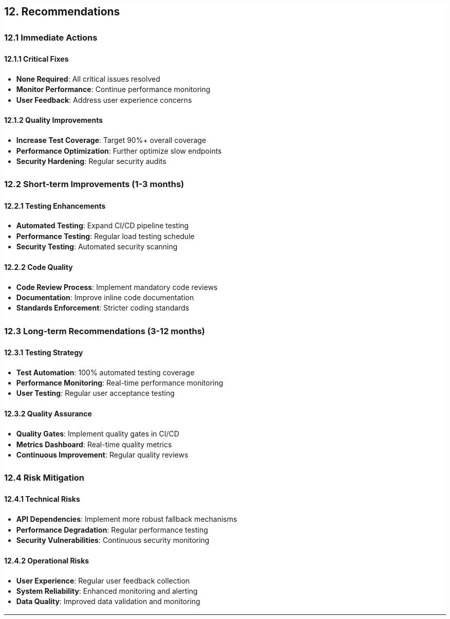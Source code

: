 ## 12. Recommendations

### 12.1 Immediate Actions

#### 12.1.1 Critical Fixes
- **None Required**: All critical issues resolved
- **Monitor Performance**: Continue performance monitoring
- **User Feedback**: Address user experience concerns

#### 12.1.2 Quality Improvements
- **Increase Test Coverage**: Target 90%+ overall coverage
- **Performance Optimization**: Further optimize slow endpoints
- **Security Hardening**: Regular security audits

### 12.2 Short-term Improvements (1-3 months)

#### 12.2.1 Testing Enhancements
- **Automated Testing**: Expand CI/CD pipeline testing
- **Performance Testing**: Regular load testing schedule
- **Security Testing**: Automated security scanning

#### 12.2.2 Code Quality
- **Code Review Process**: Implement mandatory code reviews
- **Documentation**: Improve inline code documentation
- **Standards Enforcement**: Stricter coding standards

### 12.3 Long-term Recommendations (3-12 months)

#### 12.3.1 Testing Strategy
- **Test Automation**: 100% automated testing coverage
- **Performance Monitoring**: Real-time performance monitoring
- **User Testing**: Regular user acceptance testing

#### 12.3.2 Quality Assurance
- **Quality Gates**: Implement quality gates in CI/CD
- **Metrics Dashboard**: Real-time quality metrics
- **Continuous Improvement**: Regular quality reviews

### 12.4 Risk Mitigation

#### 12.4.1 Technical Risks
- **API Dependencies**: Implement more robust fallback mechanisms
- **Performance Degradation**: Regular performance testing
- **Security Vulnerabilities**: Continuous security monitoring

#### 12.4.2 Operational Risks
- **User Experience**: Regular user feedback collection
- **System Reliability**: Enhanced monitoring and alerting
- **Data Quality**: Improved data validation and monitoring

---